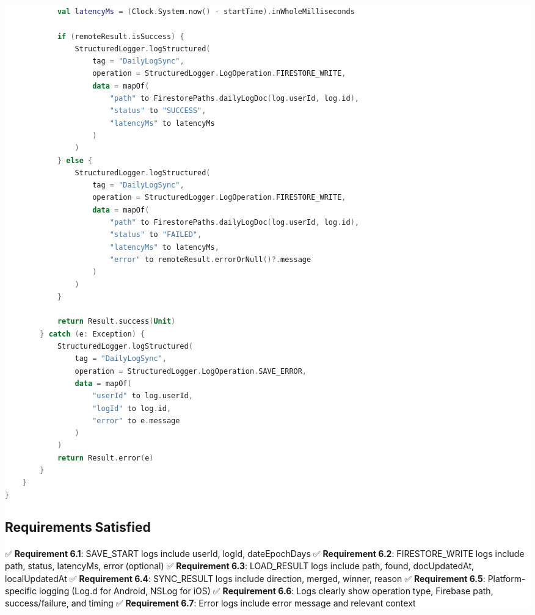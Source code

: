 ```kotlin
            val latencyMs = (Clock.System.now() - startTime).inWholeMilliseconds
            
            if (remoteResult.isSuccess) {
                StructuredLogger.logStructured(
                    tag = "DailyLogSync",
                    operation = StructuredLogger.LogOperation.FIRESTORE_WRITE,
                    data = mapOf(
                        "path" to FirestorePaths.dailyLogDoc(log.userId, log.id),
                        "status" to "SUCCESS",
                        "latencyMs" to latencyMs
                    )
                )
            } else {
                StructuredLogger.logStructured(
                    tag = "DailyLogSync",
                    operation = StructuredLogger.LogOperation.FIRESTORE_WRITE,
                    data = mapOf(
                        "path" to FirestorePaths.dailyLogDoc(log.userId, log.id),
                        "status" to "FAILED",
                        "latencyMs" to latencyMs,
                        "error" to remoteResult.errorOrNull()?.message
                    )
                )
            }
            
            return Result.success(Unit)
        } catch (e: Exception) {
            StructuredLogger.logStructured(
                tag = "DailyLogSync",
                operation = StructuredLogger.LogOperation.SAVE_ERROR,
                data = mapOf(
                    "userId" to log.userId,
                    "logId" to log.id,
                    "error" to e.message
                )
            )
            return Result.error(e)
        }
    }
}
```

## Requirements Satisfied

✅ **Requirement 6.1**: SAVE_START logs include userId, logId, dateEpochDays
✅ **Requirement 6.2**: FIRESTORE_WRITE logs include path, status, latencyMs, error (optional)
✅ **Requirement 6.3**: LOAD_RESULT logs include path, found, docUpdatedAt, localUpdatedAt
✅ **Requirement 6.4**: SYNC_RESULT logs include direction, merged, winner, reason
✅ **Requirement 6.5**: Platform-specific logging (Log.d for Android, NSLog for iOS)
✅ **Requirement 6.6**: Logs clearly show operation type, Firebase path, success/failure, and timing
✅ **Requirement 6.7**: Error logs include error message and relevant context
